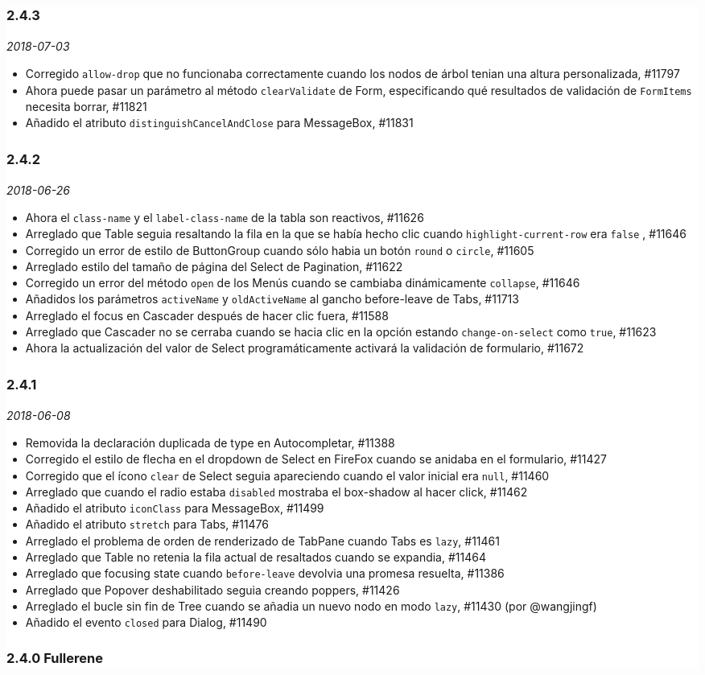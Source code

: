 ### 2.4.3

*2018-07-03*

- Corregido `allow-drop` que no funcionaba correctamente cuando los nodos de árbol tenian una altura personalizada,
  #11797
- Ahora puede pasar un parámetro al método `clearValidate` de Form, especificando qué resultados de validación
  de `FormItems` necesita borrar, #11821
- Añadido el atributo `distinguishCancelAndClose` para MessageBox, #11831

### 2.4.2

*2018-06-26*

- Ahora el `class-name` y el `label-class-name` de la tabla son reactivos, #11626
- Arreglado que Table seguia resaltando la fila en la que se había hecho clic cuando `highlight-current-row` era `false`
  , #11646
- Corregido un error de estilo de ButtonGroup cuando sólo habia un botón `round` o `circle`, #11605
- Arreglado estilo del tamaño de página del Select de Pagination, #11622
- Corregido un error del método `open` de los Menús cuando se cambiaba dinámicamente `collapse`, #11646
- Añadidos los parámetros `activeName` y `oldActiveName` al gancho before-leave de Tabs, #11713
- Arreglado el focus en Cascader después de hacer clic fuera, #11588
- Arreglado que Cascader no se cerraba cuando se hacia clic en la opción estando `change-on-select` como `true`, #11623
- Ahora la actualización del valor de Select programáticamente activará la validación de formulario, #11672

### 2.4.1

*2018-06-08*

- Removida la declaración duplicada de type en Autocompletar, #11388
- Corregido el estilo de flecha en el dropdown de Select en FireFox cuando se anidaba en el formulario, #11427
- Corregido que el ícono `clear` de Select seguia apareciendo cuando el valor inicial era `null`, #11460
- Arreglado que cuando el radio estaba `disabled` mostraba el box-shadow al hacer click, #11462
- Añadido el atributo `iconClass` para MessageBox, #11499
- Añadido el atributo `stretch` para Tabs, #11476
- Arreglado el problema de orden de renderizado de TabPane cuando Tabs es `lazy`, #11461
- Arreglado que Table no retenia la fila actual de resaltados cuando se expandia, #11464
- Arreglado que focusing state cuando `before-leave` devolvia una promesa resuelta, #11386
- Arreglado que Popover deshabilitado seguia creando poppers, #11426
- Arreglado el bucle sin fin de Tree cuando se añadia un nuevo nodo en modo `lazy`, #11430 (por @wangjingf)
- Añadido el evento `closed` para Dialog, #11490

### 2.4.0 Fullerene
